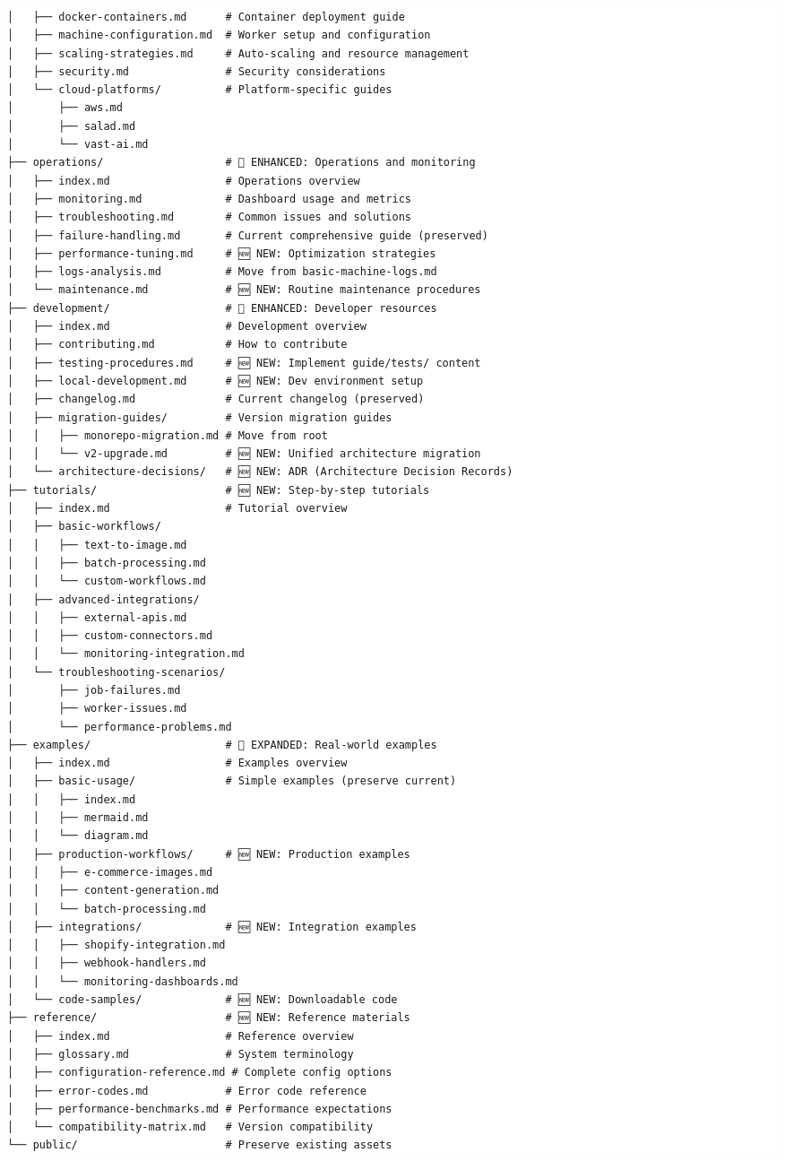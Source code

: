 ```
│   ├── docker-containers.md      # Container deployment guide
│   ├── machine-configuration.md  # Worker setup and configuration
│   ├── scaling-strategies.md     # Auto-scaling and resource management
│   ├── security.md               # Security considerations
│   └── cloud-platforms/          # Platform-specific guides
│       ├── aws.md
│       ├── salad.md
│       └── vast-ai.md
├── operations/                   # 🔄 ENHANCED: Operations and monitoring
│   ├── index.md                  # Operations overview
│   ├── monitoring.md             # Dashboard usage and metrics
│   ├── troubleshooting.md        # Common issues and solutions
│   ├── failure-handling.md       # Current comprehensive guide (preserved)
│   ├── performance-tuning.md     # 🆕 NEW: Optimization strategies
│   ├── logs-analysis.md          # Move from basic-machine-logs.md
│   └── maintenance.md            # 🆕 NEW: Routine maintenance procedures
├── development/                  # 🔄 ENHANCED: Developer resources
│   ├── index.md                  # Development overview
│   ├── contributing.md           # How to contribute
│   ├── testing-procedures.md     # 🆕 NEW: Implement guide/tests/ content
│   ├── local-development.md      # 🆕 NEW: Dev environment setup
│   ├── changelog.md              # Current changelog (preserved)
│   ├── migration-guides/         # Version migration guides
│   │   ├── monorepo-migration.md # Move from root
│   │   └── v2-upgrade.md         # 🆕 NEW: Unified architecture migration
│   └── architecture-decisions/   # 🆕 NEW: ADR (Architecture Decision Records)
├── tutorials/                    # 🆕 NEW: Step-by-step tutorials
│   ├── index.md                  # Tutorial overview
│   ├── basic-workflows/
│   │   ├── text-to-image.md
│   │   ├── batch-processing.md
│   │   └── custom-workflows.md
│   ├── advanced-integrations/
│   │   ├── external-apis.md
│   │   ├── custom-connectors.md
│   │   └── monitoring-integration.md
│   └── troubleshooting-scenarios/
│       ├── job-failures.md
│       ├── worker-issues.md
│       └── performance-problems.md
├── examples/                     # 🔄 EXPANDED: Real-world examples
│   ├── index.md                  # Examples overview
│   ├── basic-usage/              # Simple examples (preserve current)
│   │   ├── index.md
│   │   ├── mermaid.md
│   │   └── diagram.md
│   ├── production-workflows/     # 🆕 NEW: Production examples
│   │   ├── e-commerce-images.md
│   │   ├── content-generation.md
│   │   └── batch-processing.md
│   ├── integrations/             # 🆕 NEW: Integration examples
│   │   ├── shopify-integration.md
│   │   ├── webhook-handlers.md
│   │   └── monitoring-dashboards.md
│   └── code-samples/             # 🆕 NEW: Downloadable code
├── reference/                    # 🆕 NEW: Reference materials
│   ├── index.md                  # Reference overview
│   ├── glossary.md               # System terminology
│   ├── configuration-reference.md # Complete config options
│   ├── error-codes.md            # Error code reference
│   ├── performance-benchmarks.md # Performance expectations
│   └── compatibility-matrix.md   # Version compatibility
└── public/                       # Preserve existing assets
```